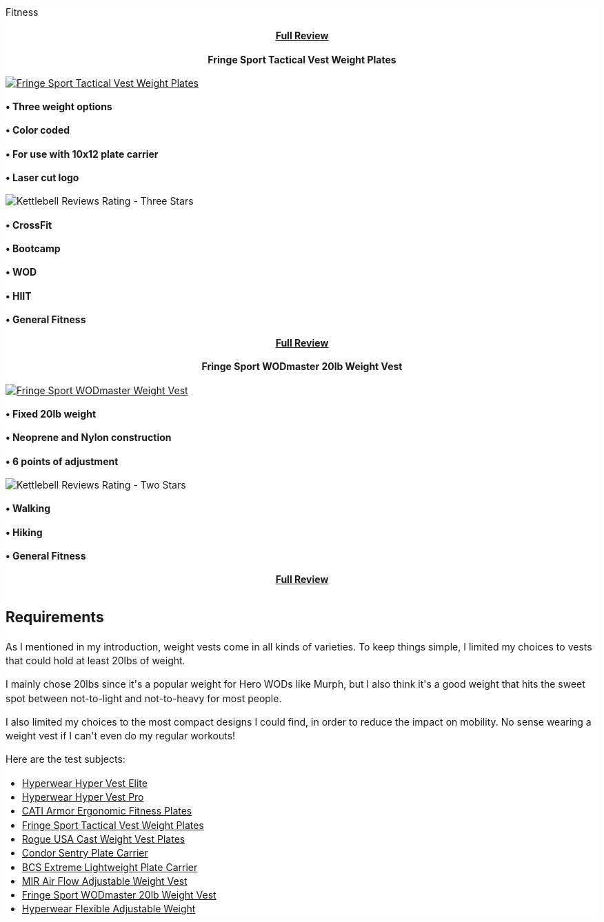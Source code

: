 Fitness</strong></p></td><td rowspan="1" colspan="1" data-th="Buy"><p style="text-align: center;"><a href="https://fitnesstestlab.com/best-weight-vests/#MIR_Air_Flow_Adjustable_Weighted_Vest_Review" style="outline: none;"><strong><u>Full Review</u></strong></a></p></td></tr><tr><td rowspan="1" colspan="1" data-th="Brand"><p style="text-align: center;"><strong>Fringe Sport Tactical Vest Weight Plates</strong></p><span style="width: 100%;"><a href="https://fitnesstestlab.com/go/fringe-sport-tactical-vest-weight-plates/" target="_blank" rel="nofollow noopener"><img alt="Fringe Sport Tactical Vest Weight Plates" width="250" height="250" title="Fringe Sport Tactical Vest Weight Plates" data-id="4978" src="//fitnesstestlab.com/wp-content/uploads/2019/01/Fringe-Sport-Tactical-Vest-Weight-Plates.jpg" style=""></a></span></td><td rowspan="1" colspan="1" data-th="Features"><p style=""><strong>• Three weight options</strong></p><p style=""><strong><strong>• </strong>Color coded</strong></p><p style=""><strong><strong>• For use with 10x12 plate carrier</strong></strong></p><p style=""><strong><strong><strong>• Laser cut logo</strong></strong></strong></p></td><td rowspan="1" colspan="1" data-th="Rating / Best Use"><span><img alt="Kettlebell Reviews Rating - Three Stars" width="160" height="32" title="Kettlebell Reviews Rating - Three Stars" data-id="1382" src="//fitnesstestlab.com/wp-content/uploads/2017/02/Kettlebell-Reviews-Rating-Three-Stars.png" data-width="160" data-height="32" data-init-width="250" data-init-height="50"></span><p style=""><strong>• CrossFit</strong></p><p style=""><strong><strong>• Bootcamp</strong></strong></p><p style=""><strong>• WOD</strong></p><p style=""><strong>•&nbsp;</strong><strong>HIIT</strong></p><p style=""><strong>• General Fitness</strong></p></td><td rowspan="1" colspan="1" data-th="Buy"><p style="text-align: center;"><a href="https://fitnesstestlab.com/best-weight-vests/#Fringe_Sport_Tactical_Vest_Weight_Plates_Review" style="outline: none;"><strong><u>Full Review</u></strong></a></p></td></tr><tr><td rowspan="1" colspan="1" data-th="Brand"><p style="text-align: center;"><strong>Fringe Sport WODmaster 20lb Weight Vest</strong></p><span style="width: 100%;"><a href="https://fitnesstestlab.com/go/fringesport-wodmaster/" target="_blank" rel="nofollow noopener"><img alt="Fringe Sport WODmaster Weight Vest" width="159" height="159" title="Fringe Sport WODmaster Weight Vest" data-id="4976" src="//fitnesstestlab.com/wp-content/uploads/2019/01/Fringe-Sport-WODmaster-Weight-Vest-250x250.jpg" style="" data-width="159" data-height="159" data-init-width="250" data-init-height="250"></a></span></td><td rowspan="1" colspan="1" data-th="Features"><p style=""><strong>• Fixed 20lb weight</strong></p><p style=""><strong><strong>• </strong>Neoprene and Nylon construction</strong></p><p style=""><strong><strong>• 6 points of adjustment</strong></strong></p></td><td rowspan="1" colspan="1" data-th="Rating / Best Use"><span><img alt="Kettlebell Reviews Rating - Two Stars" width="250" height="50" title="Kettlebell Reviews Rating - Two Stars" data-id="1383" src="//fitnesstestlab.com/wp-content/uploads/2017/02/Kettlebell-Reviews-Rating-Two-Stars.png"></span><p style=""><strong></strong><strong><strong>•&nbsp;</strong></strong><strong>Walking</strong></p><p style=""><strong><strong><strong>•&nbsp;</strong></strong>Hiking</strong></p><p style=""><strong>• General Fitness</strong></p></td><td rowspan="1" colspan="1" data-th="Buy"><p style="text-align: center;"><a href="https://fitnesstestlab.com/best-weight-vests/#Fringe_Sport_WODmaster_20lb_Weight_Vest_Review"><strong><u>Full Review</u></strong></a></p></td></tr></tbody></table><h2><b>Requirements</b></h2><p>As I mentioned in my introduction, weight vests come in all kinds of varieties. To keep things simple, I limited my choices to vests that could hold at least 20lbs of weight.</p><p>I mainly chose 20lbs since it's a popular weight for Hero WODs like Murph, but I also think it's a good weight that hits the sweet spot between not-to-light and not-to-heavy for most people.</p><p>I also limited my choices to the most compact designs I could find, in order to reduce the impact on mobility. No sense wearing a weight vest if I can't even do my regular workouts!</p><p>Here are the test subjects:</p><ul><li><a href="https://fitnesstestlab.com/go/hyperwear-hyper-vest-elite/" target="_blank" rel="noopener">Hyperwear Hyper Vest Elite</a></li><li><a href="https://fitnesstestlab.com/go/hyperwear-hyper-vest-pro/" target="_blank" rel="noopener">Hyperwear Hyper Vest Pro</a></li><li><a href="https://fitnesstestlab.com/go/cati-armor-ergonomic-fitness-plates/" target="_blank" rel="noopener">CATI Armor Ergonomic Fitness Plates</a></li><li><a href="https://fitnesstestlab.com/go/fringe-sport-tactical-vest-weight-plates/" target="_blank" rel="noopener">Fringe Sport Tactical Vest Weight Plates</a></li><li><a href="https://fitnesstestlab.com/go/rogue-cast-weight-vest-plates/" target="_blank" rel="noopener">Rogue USA Cast Weight Vest Plates</a></li><li><a href="https://fitnesstestlab.com/go/condor-sentry-plate-carrier/" target="_blank" rel="noopener">Condor Sentry Plate Carrier</a></li><li><a href="https://fitnesstestlab.com/go/bcs-extreme-lightweight-plate-carrier/" target="_blank" rel="noopener">BCS Extreme Lightweight Plate Carrier</a></li><li><a href="https://fitnesstestlab.com/go/mir-adjustable-weighted-vest/" target="_blank" rel="noopener">MIR Air Flow Adjustable Weight Vest</a></li><li><a href="https://fitnesstestlab.com/go/fringesport-wodmaster/" target="_blank" rel="noopener">Fringe Sport WODmaster 20lb Weight Vest</a></li><li><a href="https://fitnesstestlab.com/go/hyperwear-adjustable-weight-plates/" target="_blank" rel="noopener">Hyperwear Flexible Adjustable Weight